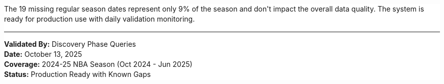 The 19 missing regular season dates represent only 9% of the season and don't impact the overall data quality. The system is ready for production use with daily validation monitoring.

---

**Validated By:** Discovery Phase Queries  
**Date:** October 13, 2025  
**Coverage:** 2024-25 NBA Season (Oct 2024 - Jun 2025)  
**Status:** Production Ready with Known Gaps
